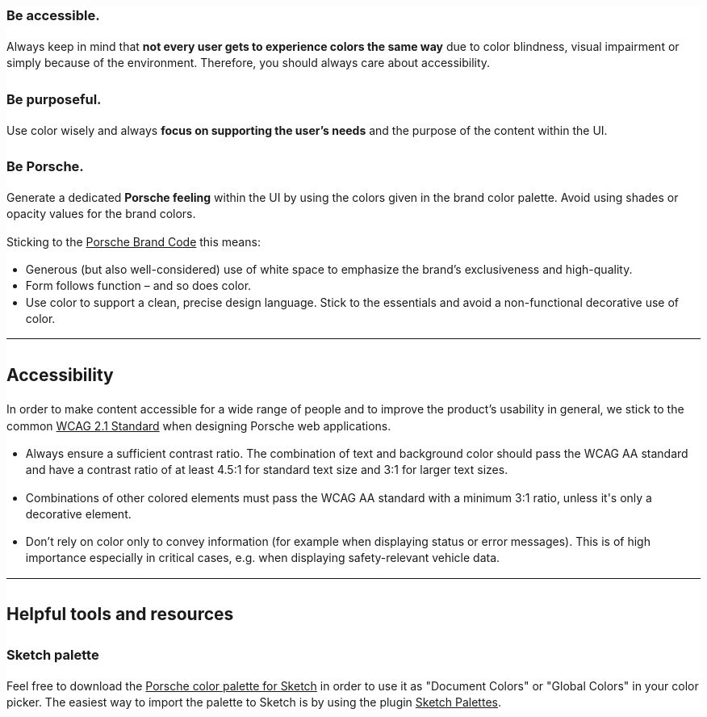 ### Be accessible.
Always keep in mind that **not every user gets to experience colors the same way**
due to color blindness, visual impairment or simply because of the environment.
Therefore, you should always care about accessibility.

### Be purposeful.
Use color wisely and always **focus on supporting the user’s needs** and the purpose of the content within the UI.

### Be Porsche.
Generate a dedicated **Porsche feeling** within the UI by using the colors given
in the brand color palette. Avoid using shades or opacity values for the brand
colors.

Sticking to the [Porsche Brand Code](https://brandguide.porsche.com/elements/manual/view/id/548) this means:

- Generous (but also well-considered) use of white space to emphasize the brand’s exclusiveness and high-quality.
- Form follows function – and so does color.
- Use color to support a clean, precise design language. Stick to the essentials and avoid a non-functional decorative use of color.

---

## Accessibility

In order to make content accessible for a wide range of people and to improve the product’s usability in general, we stick to the common [WCAG 2.1 Standard](#/accessibility/guidelines) when designing Porsche web applications.

- Always ensure a sufficient contrast ratio. The combination of text and background color should pass the WCAG AA standard and have a contrast ratio of at least 4.5:1 for standard text size and 3:1 for larger text sizes.

- Combinations of other colored elements must pass the WCAG AA standard with a minimum 3:1 ratio, unless it's only a decorative element.

- Don’t rely on color only to convey information (for example when displaying status or error messages). This is of high importance especially in critical cases, e.g. when displaying safety-relevant vehicle data.

---

## Helpful tools and resources

### Sketch palette
Feel free to download the [Porsche color palette for Sketch](https://designsystem.porsche.com/sketch/porsche-design-system-colors.sketchpalette) in order to use it as "Document Colors" or "Global Colors" in your color picker.
The easiest way to import the palette to Sketch is by using the plugin [Sketch Palettes](https://github.com/andrewfiorillo/sketch-palettes).
